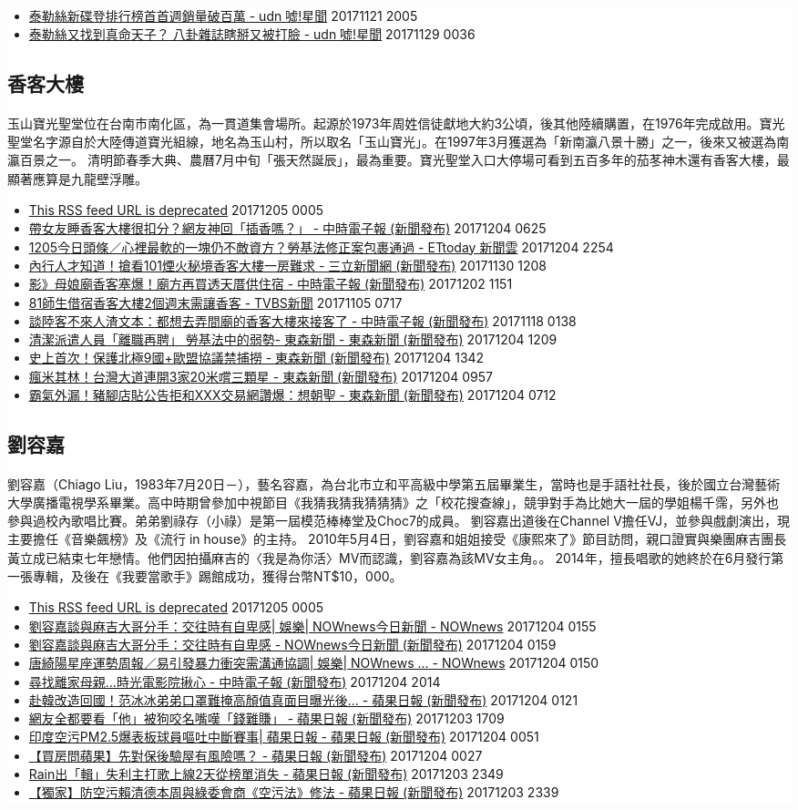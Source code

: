 - [泰勒絲新碟登排行榜首首週銷量破百萬 - udn 噓!星聞](https://stars.udn.com/star/story/10092/2832109 "泰勒絲新碟登排行榜首首週銷量破百萬 - udn 噓!星聞") 20171121 2005
- [泰勒絲又找到真命天子？ 八卦雜誌瞎掰又被打臉 - udn 噓!星聞](https://stars.udn.com/star/story/10092/2845523 "泰勒絲又找到真命天子？ 八卦雜誌瞎掰又被打臉 - udn 噓!星聞") 20171129 0036

## 香客大樓

玉山寶光聖堂位在台南市南化區，為一貫道集會場所。起源於1973年周姓信徒獻地大約3公頃，後其他陸續購置，在1976年完成啟用。寶光聖堂名字源自於大陸傳道寶光組線，地名為玉山村，所以取名「玉山寶光」。在1997年3月獲選為「新南瀛八景十勝」之一，後來又被選為南瀛百景之一。
清明節春季大典、農曆7月中旬「張天然誕辰」，最為重要。寶光聖堂入口大停場可看到五百多年的茄苳神木還有香客大樓，最顯著應算是九龍壁浮雕。
- [This RSS feed URL is deprecated](0 "This RSS feed URL is deprecated") 20171205 0005
- [帶女友睡香客大樓很扣分？網友神回「插香嗎？」 - 中時電子報 (新聞發布)](http://www.chinatimes.com/realtimenews/20171204003352-260405 "帶女友睡香客大樓很扣分？網友神回「插香嗎？」 - 中時電子報 (新聞發布)") 20171204 0625
- [1205今日頭條／心裡最軟的一塊仍不敵資方？勞基法修正案包裹通過 - ETtoday 新聞雲](https://www.ettoday.net/news/20171205/1065999.htm?t=1205%E4%BB%8A%E6%97%A5%E9%A0%AD%E6%A2%9D%EF%BC%8F%E5%BF%83%E8%A3%A1%E6%9C%80%E8%BB%9F%E7%9A%84%E4%B8%80%E5%A1%8A%E4%BB%8D%E4%B8%8D%E6%95%B5%E8%B3%87%E6%96%B9%EF%BC%9F%E5%8B%9E%E5%9F%BA%E6%B3%95%E4%BF%AE%E6%AD%A3%E6%A1%88%E5%8C%85%E8%A3%B9%E9%80%9A%E9%81%8E "1205今日頭條／心裡最軟的一塊仍不敵資方？勞基法修正案包裹通過 - ETtoday 新聞雲") 20171204 2254
- [內行人才知道！搶看101煙火秘境香客大樓一房難求 - 三立新聞網 (新聞發布)](http://www.setn.com/News.aspx?NewsID=320800 "內行人才知道！搶看101煙火秘境香客大樓一房難求 - 三立新聞網 (新聞發布)") 20171130 1208
- [影》母娘廟香客塞爆！廟方再買透天厝供住宿 - 中時電子報 (新聞發布)](http://www.chinatimes.com/realtimenews/20171202003339-260405 "影》母娘廟香客塞爆！廟方再買透天厝供住宿 - 中時電子報 (新聞發布)") 20171202 1151
- [81師生借宿香客大樓2個週末需讓香客 - TVBS新聞](https://news.tvbs.com.tw/life/806498 "81師生借宿香客大樓2個週末需讓香客 - TVBS新聞") 20171105 0717
- [談陸客不來人渣文本：都想去弄間廟的香客大樓來接客了 - 中時電子報 (新聞發布)](http://www.chinatimes.com/realtimenews/20171118001241-260405 "談陸客不來人渣文本：都想去弄間廟的香客大樓來接客了 - 中時電子報 (新聞發布)") 20171118 0138
- [清潔派遣人員「離職再聘」 勞基法中的弱勢- 東森新聞 - 東森新聞 (新聞發布)](https://news.ebc.net.tw/news.php?nid=88947 "清潔派遣人員「離職再聘」 勞基法中的弱勢- 東森新聞 - 東森新聞 (新聞發布)") 20171204 1209
- [史上首次！保護北極9國+歐盟協議禁捕撈 - 東森新聞 (新聞發布)](https://news.ebc.net.tw/news.php?nid=88955 "史上首次！保護北極9國+歐盟協議禁捕撈 - 東森新聞 (新聞發布)") 20171204 1342
- [瘋米其林！台灣大道連開3家20米嚐三顆星 - 東森新聞 (新聞發布)](https://news.ebc.net.tw/news.php?nid=88910 "瘋米其林！台灣大道連開3家20米嚐三顆星 - 東森新聞 (新聞發布)") 20171204 0957
- [霸氣外漏！豬腳店貼公告拒和XXX交易網讚爆：想朝聖 - 東森新聞 (新聞發布)](https://news.ebc.net.tw/news.php?nid=88880 "霸氣外漏！豬腳店貼公告拒和XXX交易網讚爆：想朝聖 - 東森新聞 (新聞發布)") 20171204 0712

## 劉容嘉

劉容嘉（Chiago Liu，1983年7月20日－），藝名容嘉，為台北市立和平高級中學第五屆畢業生，當時也是手語社社長，後於國立台灣藝術大學廣播電視學系畢業。高中時期曾參加中視節目《我猜我猜我猜猜猜》之「校花搜查線」，競爭對手為比她大一屆的學姐楊千霈，另外也參與過校內歌唱比賽。弟弟劉祿存（小祿）是第一屆模范棒棒堂及Choc7的成員。
劉容嘉出道後在Channel V擔任VJ，並參與戲劇演出，現主要擔任《音樂飆榜》及《流行 in house》的主持。
2010年5月4日，劉容嘉和姐姐接受《康熙來了》節目訪問，親口證實與樂團麻吉團長黃立成已結束七年戀情。他們因拍攝麻吉的〈我是為你活〉MV而認識，劉容嘉為該MV女主角。。
2014年，擅長唱歌的她終於在6月發行第一張專輯，及後在《我要當歌手》踢館成功，獲得台幣NT$10，000。
- [This RSS feed URL is deprecated](0 "This RSS feed URL is deprecated") 20171205 0005
- [劉容嘉談與麻吉大哥分手：交往時有自卑感| 娛樂| NOWnews今日新聞 - NOWnews](https://www.nownews.com/news/20171204/2655787 "劉容嘉談與麻吉大哥分手：交往時有自卑感| 娛樂| NOWnews今日新聞 - NOWnews") 20171204 0155
- [劉容嘉談與麻吉大哥分手：交往時有自卑感 - NOWnews今日新聞 (新聞發布)](https://m.nownews.com/news/2655787 "劉容嘉談與麻吉大哥分手：交往時有自卑感 - NOWnews今日新聞 (新聞發布)") 20171204 0159
- [唐綺陽星座運勢周報／易引發暴力衝突需溝通協調| 娛樂| NOWnews ... - NOWnews](https://www.nownews.com/news/20171204/2655730 "唐綺陽星座運勢周報／易引發暴力衝突需溝通協調| 娛樂| NOWnews ... - NOWnews") 20171204 0150
- [尋找離家母親…時光電影院揪心 - 中時電子報 (新聞發布)](http://www.chinatimes.com/newspapers/20171205000622-260115 "尋找離家母親…時光電影院揪心 - 中時電子報 (新聞發布)") 20171204 2014
- [赴韓改造回國！范冰冰弟弟口罩難掩高顏值真面目曝光後... - 蘋果日報 (新聞發布)](https://tw.entertainment.appledaily.com/realtime/20171204/1252848 "赴韓改造回國！范冰冰弟弟口罩難掩高顏值真面目曝光後... - 蘋果日報 (新聞發布)") 20171204 0121
- [網友全都要看「他」被狗咬名嘴嘆「錢難賺」 - 蘋果日報 (新聞發布)](https://tw.entertainment.appledaily.com/realtime/20171203/1252556/ "網友全都要看「他」被狗咬名嘴嘆「錢難賺」 - 蘋果日報 (新聞發布)") 20171203 1709
- [印度空污PM2.5爆表板球員嘔吐中斷賽事| 蘋果日報 - 蘋果日報 (新聞發布)](https://tw.appledaily.com/new/realtime/20171204/1252840/ "印度空污PM2.5爆表板球員嘔吐中斷賽事| 蘋果日報 - 蘋果日報 (新聞發布)") 20171204 0051
- [【買房問蘋果】先對保後驗屋有風險嗎？ - 蘋果日報 (新聞發布)](https://tw.appledaily.com/new/realtime/20171204/1250186/ "【買房問蘋果】先對保後驗屋有風險嗎？ - 蘋果日報 (新聞發布)") 20171204 0027
- [Rain出「輯」失利主打歌上線2天從榜單消失 - 蘋果日報 (新聞發布)](https://tw.appledaily.com/new/realtime/20171204/1252805/ "Rain出「輯」失利主打歌上線2天從榜單消失 - 蘋果日報 (新聞發布)") 20171203 2349
- [【獨家】防空污賴清德本周與綠委會商《空污法》修法 - 蘋果日報 (新聞發布)](https://tw.appledaily.com/new/realtime/20171204/1252676/ "【獨家】防空污賴清德本周與綠委會商《空污法》修法 - 蘋果日報 (新聞發布)") 20171203 2339
